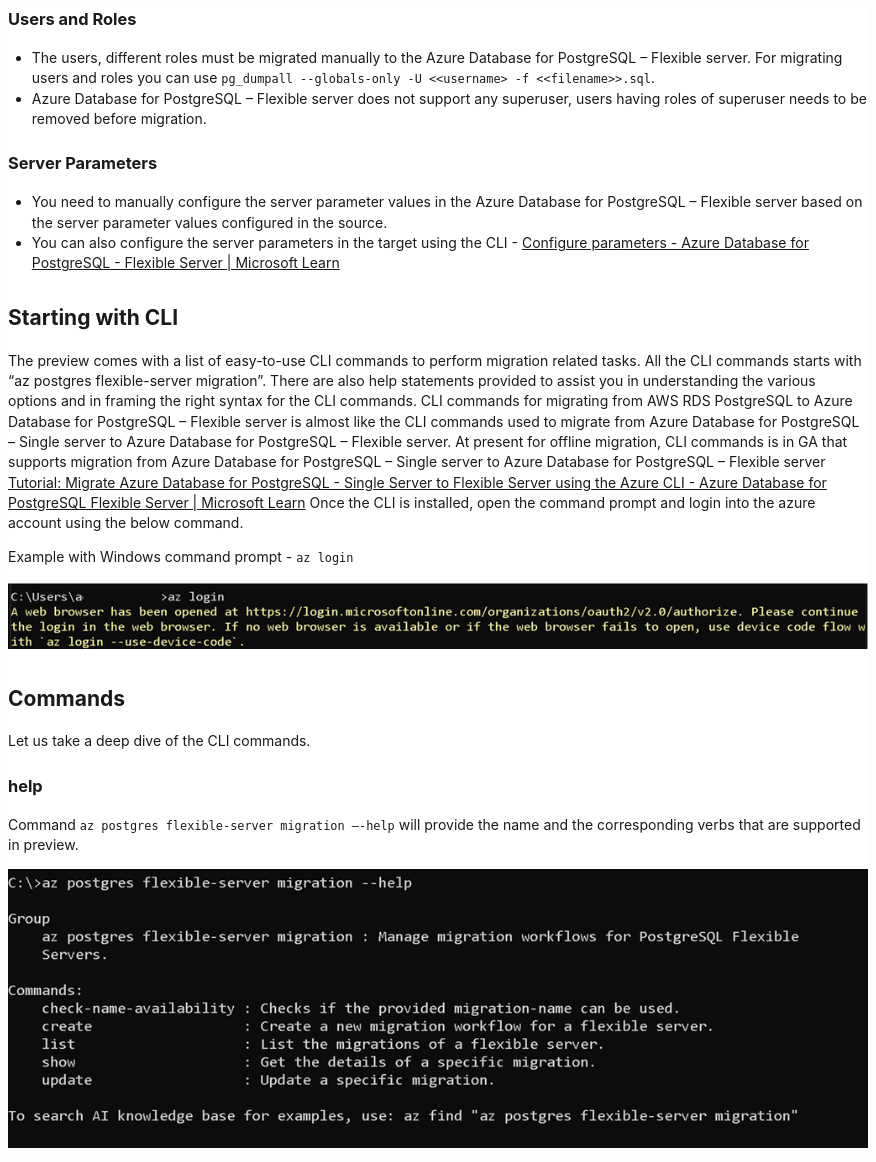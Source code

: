 ### Users and Roles
* The users, different roles must be migrated manually to the Azure Database for PostgreSQL – Flexible server. For migrating users and roles you can use `pg_dumpall --globals-only -U <<username> -f <<filename>>.sql`.
* Azure Database for PostgreSQL – Flexible server does not support any superuser, users having roles of superuser needs to be removed before migration.

### Server Parameters
* You need to manually configure the server parameter values in the Azure Database for PostgreSQL – Flexible server based on the server parameter values configured in the source.
* You can also configure the server parameters in the target using the CLI - [Configure parameters - Azure Database for PostgreSQL - Flexible Server | Microsoft Learn](https://learn.microsoft.com/en-us/azure/postgresql/flexible-server/howto-configure-server-parameters-using-cli)

## Starting with CLI
The preview comes with a list of easy-to-use CLI commands to perform migration related tasks. All the CLI commands starts with “az postgres flexible-server migration”. There are also help statements provided to assist you in understanding the various options and in framing the right syntax for the CLI commands.
CLI commands for migrating from AWS RDS PostgreSQL to Azure Database for PostgreSQL – Flexible server is almost like the CLI commands used to migrate from Azure Database for PostgreSQL – Single server to Azure Database for PostgreSQL – Flexible server.
At present for offline migration, CLI commands is in GA that supports migration from Azure Database for PostgreSQL – Single server to Azure Database for PostgreSQL – Flexible server [Tutorial: Migrate Azure Database for PostgreSQL - Single Server to Flexible Server using the Azure CLI - Azure Database for PostgreSQL Flexible Server | Microsoft Learn](https://learn.microsoft.com/en-us/azure/postgresql/migrate/how-to-migrate-single-to-flexible-cli)
Once the CLI is installed, open the command prompt and login into the azure account using the below command.

Example with Windows command prompt - 
`az login`

![azlogin CLI](media/azlogin_cli.png)

## Commands
Let us take a deep dive of the CLI commands.

### help
Command ```az postgres flexible-server migration –-help``` will provide the name and the corresponding verbs that are supported in preview. 

![azmigrationhelpcli](media/az_flexible_migration_help_cli.png)
